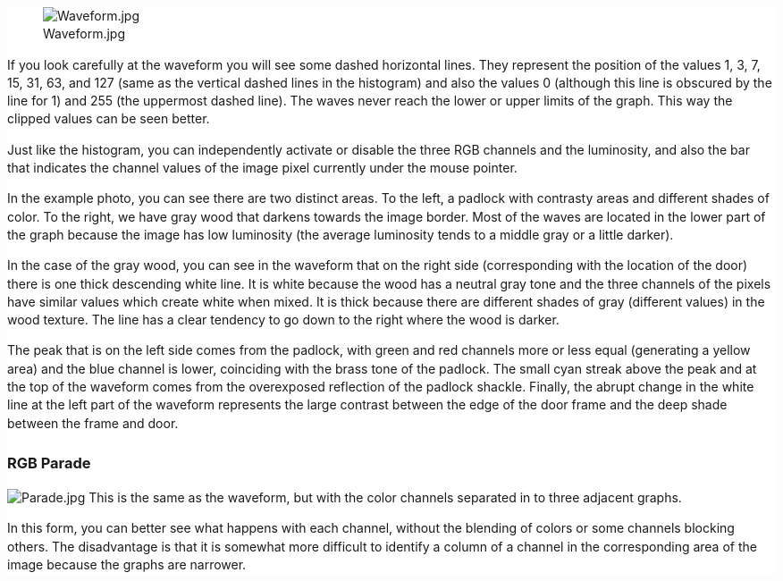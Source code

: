 <figure>
<img src="/images/Waveform.jpg" title="Waveform.jpg" />
<figcaption>Waveform.jpg</figcaption>
</figure>

If you look carefully at the waveform you will see some dashed
horizontal lines. They represent the position of the values 1, 3, 7, 15,
31, 63, and 127 (same as the vertical dashed lines in the histogram) and
also the values 0 (although this line is obscured by the line for 1) and
255 (the uppermost dashed line). The waves never reach the lower or
upper limits of the graph. This way the clipped values can be seen
better.

Just like the histogram, you can independently activate or disable the
three RGB channels and the luminosity, and also the bar that indicates
the channel values of the image pixel currently under the mouse pointer.

In the example photo, you can see there are two distinct areas. To the
left, a padlock with contrasty areas and different shades of color. To
the right, we have gray wood that darkens towards the image border. Most
of the waves are located in the lower part of the graph because the
image has low luminosity (the average luminosity tends to a middle gray
or a little darker).

In the case of the gray wood, you can see in the waveform that on the
right side (corresponding with the location of the door) there is one
thick descending white line. It is white because the wood has a neutral
gray tone and the three channels of the pixels have similar values which
create white when mixed. It is thick because there are different shades
of gray (different values) in the wood texture. The line has a clear
tendency to go down to the right where the wood is darker.

The peak that is on the left side comes from the padlock, with green and
red channels more or less equal (generating a yellow area) and the blue
channel is lower, coinciding with the brass tone of the padlock. The
small cyan streak above the peak and at the top of the waveform comes
from the overexposed reflection of the padlock shackle. Finally, the
abrupt change in the white line at the left part of the waveform
represents the large contrast between the edge of the door frame and the
deep shade between the frame and door.

<span id="rgb-parade"></span>

### RGB Parade

![](Parade.jpg "Parade.jpg") This is the same as the waveform, but with
the color channels separated in to three adjacent graphs.

In this form, you can better see what happens with each channel, without
the blending of colors or some channels blocking others. The
disadvantage is that it is somewhat more difficult to identify a column
of a channel in the corresponding area of the image because the graphs
are narrower.
